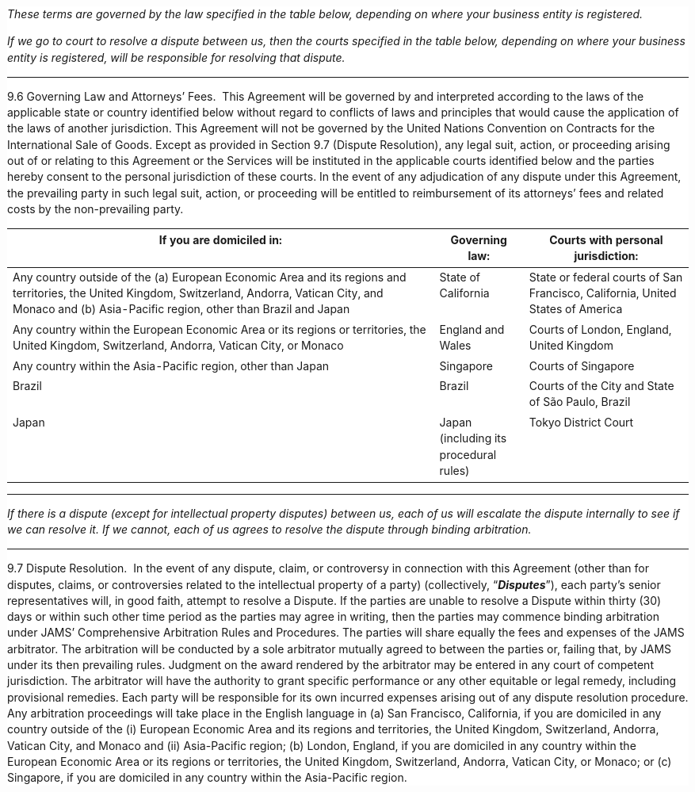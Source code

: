 _These terms are governed by the law specified in the table below, depending on where your business entity is registered._

_If we go to court to resolve a dispute between us, then the courts specified in the table below, depending on where your business entity is registered, will be responsible for resolving that dispute._

* * *

9.6 Governing Law and Attorneys’ Fees.  This Agreement will be governed by and interpreted according to the laws of the applicable state or country identified below without regard to conflicts of laws and principles that would cause the application of the laws of another jurisdiction. This Agreement will not be governed by the United Nations Convention on Contracts for the International Sale of Goods. Except as provided in Section 9.7 (Dispute Resolution), any legal suit, action, or proceeding arising out of or relating to this Agreement or the Services will be instituted in the applicable courts identified below and the parties hereby consent to the personal jurisdiction of these courts. In the event of any adjudication of any dispute under this Agreement, the prevailing party in such legal suit, action, or proceeding will be entitled to reimbursement of its attorneys’ fees and related costs by the non-prevailing party.

| **If you are domiciled in:** | **Governing law:** | **Courts with personal jurisdiction:** |
| --- | --- | --- |
| Any country outside of the (a) European Economic Area and its regions and territories, the United Kingdom, Switzerland, Andorra, Vatican City, and Monaco and (b) Asia-Pacific region, other than Brazil and Japan | State of California | State or federal courts of San Francisco, California, United States of America |
| Any country within the European Economic Area or its regions or territories, the United Kingdom, Switzerland, Andorra, Vatican City, or Monaco | England and Wales | Courts of London, England, United Kingdom |
| Any country within the Asia-Pacific region, other than Japan | Singapore | Courts of Singapore |
| Brazil | Brazil | Courts of the City and State of São Paulo, Brazil |
| Japan | Japan (including its procedural rules) | Tokyo District Court |

* * *

_If there is a dispute (except for intellectual property disputes) between us, each of us will escalate the dispute internally to see if we can resolve it. If we cannot, each of us agrees to resolve the dispute through binding arbitration._

* * *

9.7 Dispute Resolution.  In the event of any dispute, claim, or controversy in connection with this Agreement (other than for disputes, claims, or controversies related to the intellectual property of a party) (collectively, “_**Disputes**_”), each party’s senior representatives will, in good faith, attempt to resolve a Dispute. If the parties are unable to resolve a Dispute within thirty (30) days or within such other time period as the parties may agree in writing, then the parties may commence binding arbitration under JAMS’ Comprehensive Arbitration Rules and Procedures. The parties will share equally the fees and expenses of the JAMS arbitrator. The arbitration will be conducted by a sole arbitrator mutually agreed to between the parties or, failing that, by JAMS under its then prevailing rules. Judgment on the award rendered by the arbitrator may be entered in any court of competent jurisdiction. The arbitrator will have the authority to grant specific performance or any other equitable or legal remedy, including provisional remedies. Each party will be responsible for its own incurred expenses arising out of any dispute resolution procedure. Any arbitration proceedings will take place in the English language in (a) San Francisco, California, if you are domiciled in any country outside of the (i) European Economic Area and its regions and territories, the United Kingdom, Switzerland, Andorra, Vatican City, and Monaco and (ii) Asia-Pacific region; (b) London, England, if you are domiciled in any country within the European Economic Area or its regions or territories, the United Kingdom, Switzerland, Andorra, Vatican City, or Monaco; or (c) Singapore, if you are domiciled in any country within the Asia-Pacific region.

